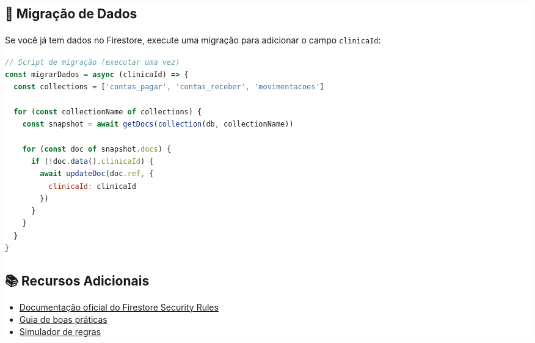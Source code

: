 ## 🔄 Migração de Dados

Se você já tem dados no Firestore, execute uma migração para adicionar o campo `clinicaId`:

```javascript
// Script de migração (executar uma vez)
const migrarDados = async (clinicaId) => {
  const collections = ['contas_pagar', 'contas_receber', 'movimentacoes']
  
  for (const collectionName of collections) {
    const snapshot = await getDocs(collection(db, collectionName))
    
    for (const doc of snapshot.docs) {
      if (!doc.data().clinicaId) {
        await updateDoc(doc.ref, {
          clinicaId: clinicaId
        })
      }
    }
  }
}
```

## 📚 Recursos Adicionais

- [Documentação oficial do Firestore Security Rules](https://firebase.google.com/docs/firestore/security/get-started)
- [Guia de boas práticas](https://firebase.google.com/docs/firestore/security/rules-conditions)
- [Simulador de regras](https://firebase.google.com/docs/firestore/security/test-rules-emulator)

